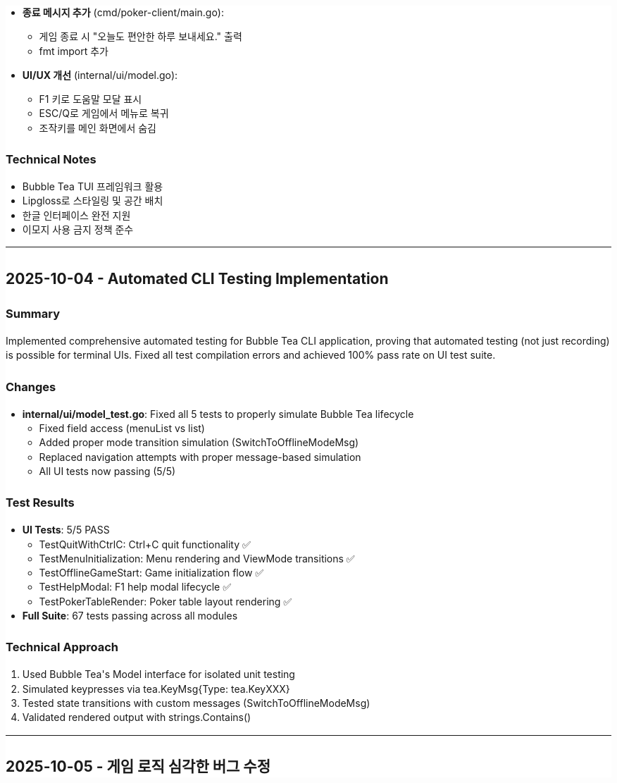 - **종료 메시지 추가** (cmd/poker-client/main.go):
  - 게임 종료 시 "오늘도 편안한 하루 보내세요." 출력
  - fmt import 추가
  
- **UI/UX 개선** (internal/ui/model.go):
  - F1 키로 도움말 모달 표시
  - ESC/Q로 게임에서 메뉴로 복귀
  - 조작키를 메인 화면에서 숨김

### Technical Notes
- Bubble Tea TUI 프레임워크 활용
- Lipgloss로 스타일링 및 공간 배치
- 한글 인터페이스 완전 지원
- 이모지 사용 금지 정책 준수

---


## 2025-10-04 - Automated CLI Testing Implementation

### Summary
Implemented comprehensive automated testing for Bubble Tea CLI application, proving that automated testing (not just recording) is possible for terminal UIs. Fixed all test compilation errors and achieved 100% pass rate on UI test suite.

### Changes
- **internal/ui/model_test.go**: Fixed all 5 tests to properly simulate Bubble Tea lifecycle
  - Fixed field access (menuList vs list)
  - Added proper mode transition simulation (SwitchToOfflineModeMsg)
  - Replaced navigation attempts with proper message-based simulation
  - All UI tests now passing (5/5)

### Test Results
- **UI Tests**: 5/5 PASS
  - TestQuitWithCtrlC: Ctrl+C quit functionality ✅
  - TestMenuInitialization: Menu rendering and ViewMode transitions ✅
  - TestOfflineGameStart: Game initialization flow ✅
  - TestHelpModal: F1 help modal lifecycle ✅
  - TestPokerTableRender: Poker table layout rendering ✅
- **Full Suite**: 67 tests passing across all modules

### Technical Approach
1. Used Bubble Tea's Model interface for isolated unit testing
2. Simulated keypresses via tea.KeyMsg{Type: tea.KeyXXX}
3. Tested state transitions with custom messages (SwitchToOfflineModeMsg)
4. Validated rendered output with strings.Contains()

---


## 2025-10-05 - 게임 로직 심각한 버그 수정
